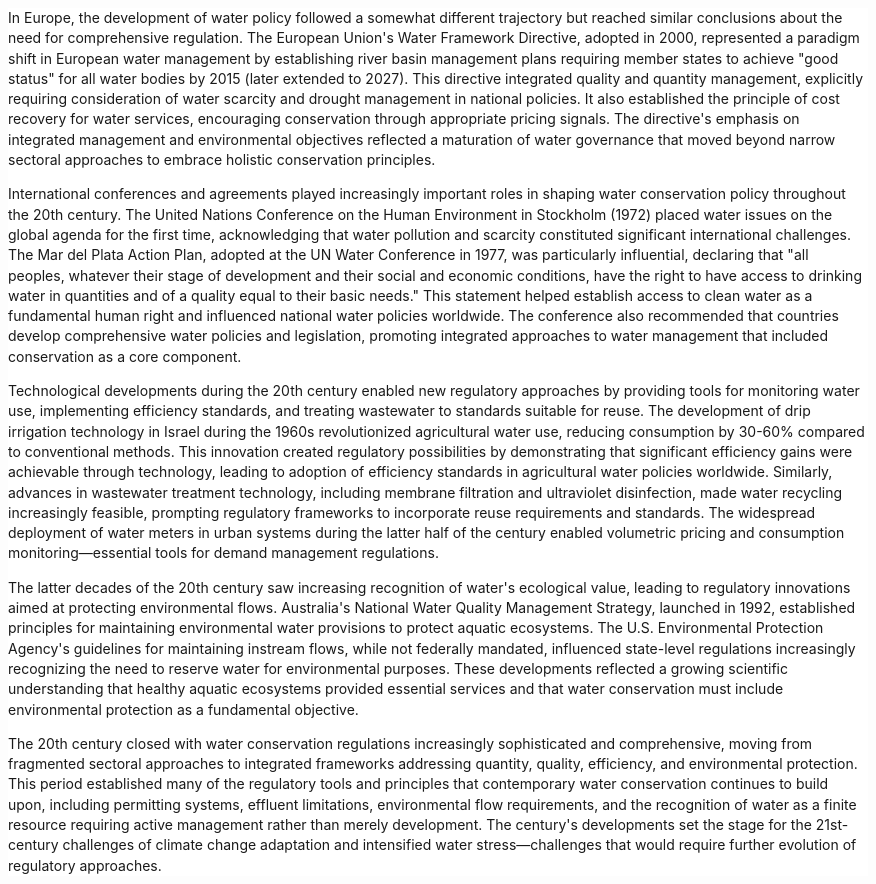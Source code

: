 In Europe, the development of water policy followed a somewhat different trajectory but reached similar conclusions about the need for comprehensive regulation. The European Union's Water Framework Directive, adopted in 2000, represented a paradigm shift in European water management by establishing river basin management plans requiring member states to achieve "good status" for all water bodies by 2015 (later extended to 2027). This directive integrated quality and quantity management, explicitly requiring consideration of water scarcity and drought management in national policies. It also established the principle of cost recovery for water services, encouraging conservation through appropriate pricing signals. The directive's emphasis on integrated management and environmental objectives reflected a maturation of water governance that moved beyond narrow sectoral approaches to embrace holistic conservation principles.

International conferences and agreements played increasingly important roles in shaping water conservation policy throughout the 20th century. The United Nations Conference on the Human Environment in Stockholm (1972) placed water issues on the global agenda for the first time, acknowledging that water pollution and scarcity constituted significant international challenges. The Mar del Plata Action Plan, adopted at the UN Water Conference in 1977, was particularly influential, declaring that "all peoples, whatever their stage of development and their social and economic conditions, have the right to have access to drinking water in quantities and of a quality equal to their basic needs." This statement helped establish access to clean water as a fundamental human right and influenced national water policies worldwide. The conference also recommended that countries develop comprehensive water policies and legislation, promoting integrated approaches to water management that included conservation as a core component.

Technological developments during the 20th century enabled new regulatory approaches by providing tools for monitoring water use, implementing efficiency standards, and treating wastewater to standards suitable for reuse. The development of drip irrigation technology in Israel during the 1960s revolutionized agricultural water use, reducing consumption by 30-60% compared to conventional methods. This innovation created regulatory possibilities by demonstrating that significant efficiency gains were achievable through technology, leading to adoption of efficiency standards in agricultural water policies worldwide. Similarly, advances in wastewater treatment technology, including membrane filtration and ultraviolet disinfection, made water recycling increasingly feasible, prompting regulatory frameworks to incorporate reuse requirements and standards. The widespread deployment of water meters in urban systems during the latter half of the century enabled volumetric pricing and consumption monitoring—essential tools for demand management regulations.

The latter decades of the 20th century saw increasing recognition of water's ecological value, leading to regulatory innovations aimed at protecting environmental flows. Australia's National Water Quality Management Strategy, launched in 1992, established principles for maintaining environmental water provisions to protect aquatic ecosystems. The U.S. Environmental Protection Agency's guidelines for maintaining instream flows, while not federally mandated, influenced state-level regulations increasingly recognizing the need to reserve water for environmental purposes. These developments reflected a growing scientific understanding that healthy aquatic ecosystems provided essential services and that water conservation must include environmental protection as a fundamental objective.

The 20th century closed with water conservation regulations increasingly sophisticated and comprehensive, moving from fragmented sectoral approaches to integrated frameworks addressing quantity, quality, efficiency, and environmental protection. This period established many of the regulatory tools and principles that contemporary water conservation continues to build upon, including permitting systems, effluent limitations, environmental flow requirements, and the recognition of water as a finite resource requiring active management rather than merely development. The century's developments set the stage for the 21st-century challenges of climate change adaptation and intensified water stress—challenges that would require further evolution of regulatory approaches.
